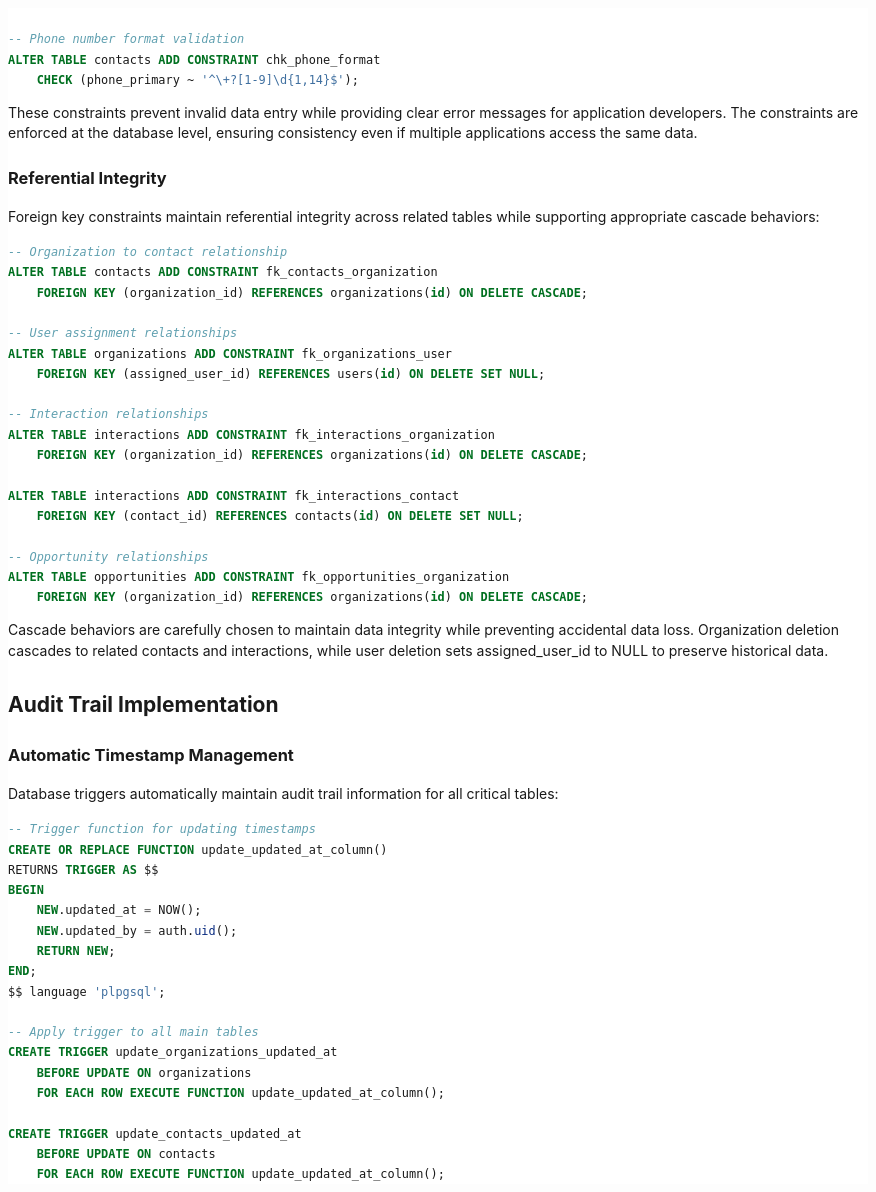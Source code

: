 ```sql

-- Phone number format validation
ALTER TABLE contacts ADD CONSTRAINT chk_phone_format 
    CHECK (phone_primary ~ '^\+?[1-9]\d{1,14}$');
```

These constraints prevent invalid data entry while providing clear error messages for application developers. The constraints are enforced at the database level, ensuring consistency even if multiple applications access the same data.

### Referential Integrity

Foreign key constraints maintain referential integrity across related tables while supporting appropriate cascade behaviors:

```sql
-- Organization to contact relationship
ALTER TABLE contacts ADD CONSTRAINT fk_contacts_organization 
    FOREIGN KEY (organization_id) REFERENCES organizations(id) ON DELETE CASCADE;

-- User assignment relationships
ALTER TABLE organizations ADD CONSTRAINT fk_organizations_user 
    FOREIGN KEY (assigned_user_id) REFERENCES users(id) ON DELETE SET NULL;

-- Interaction relationships
ALTER TABLE interactions ADD CONSTRAINT fk_interactions_organization 
    FOREIGN KEY (organization_id) REFERENCES organizations(id) ON DELETE CASCADE;

ALTER TABLE interactions ADD CONSTRAINT fk_interactions_contact 
    FOREIGN KEY (contact_id) REFERENCES contacts(id) ON DELETE SET NULL;

-- Opportunity relationships
ALTER TABLE opportunities ADD CONSTRAINT fk_opportunities_organization 
    FOREIGN KEY (organization_id) REFERENCES organizations(id) ON DELETE CASCADE;
```

Cascade behaviors are carefully chosen to maintain data integrity while preventing accidental data loss. Organization deletion cascades to related contacts and interactions, while user deletion sets assigned_user_id to NULL to preserve historical data.

## Audit Trail Implementation

### Automatic Timestamp Management

Database triggers automatically maintain audit trail information for all critical tables:

```sql
-- Trigger function for updating timestamps
CREATE OR REPLACE FUNCTION update_updated_at_column()
RETURNS TRIGGER AS $$
BEGIN
    NEW.updated_at = NOW();
    NEW.updated_by = auth.uid();
    RETURN NEW;
END;
$$ language 'plpgsql';

-- Apply trigger to all main tables
CREATE TRIGGER update_organizations_updated_at 
    BEFORE UPDATE ON organizations 
    FOR EACH ROW EXECUTE FUNCTION update_updated_at_column();

CREATE TRIGGER update_contacts_updated_at 
    BEFORE UPDATE ON contacts 
    FOR EACH ROW EXECUTE FUNCTION update_updated_at_column();
```